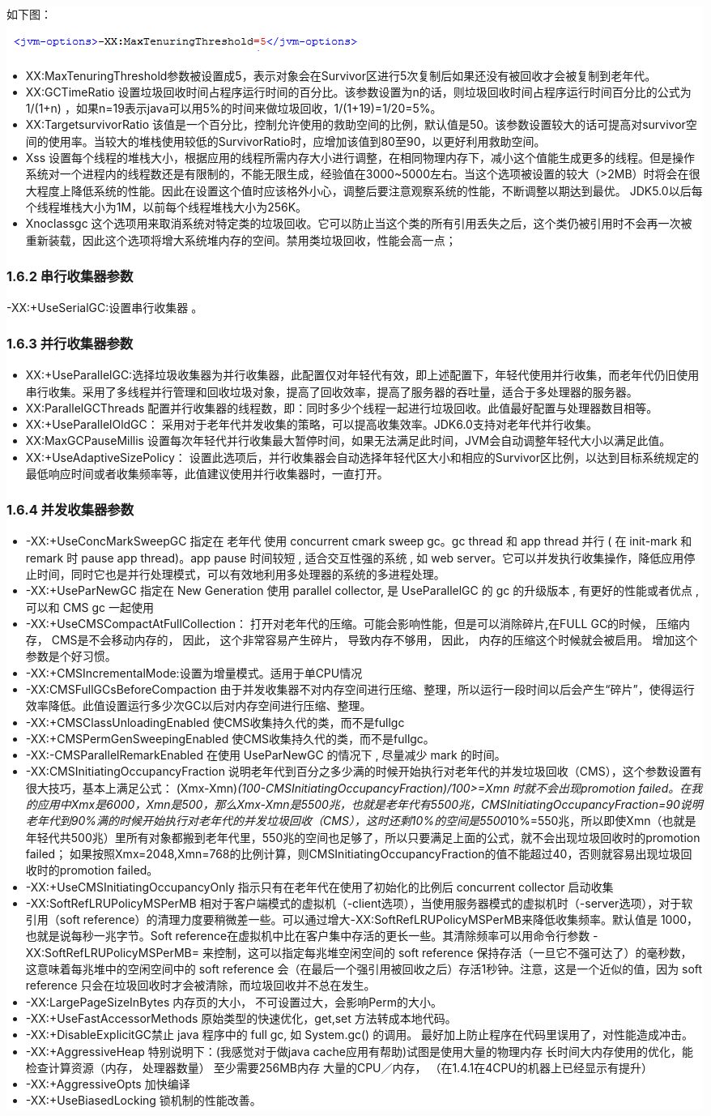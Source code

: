 如下图：

![img_3.png](jvm_img/img_3.png)
 
- XX:MaxTenuringThreshold参数被设置成5，表示对象会在Survivor区进行5次复制后如果还没有被回收才会被复制到老年代。
- XX:GCTimeRatio 设置垃圾回收时间占程序运行时间的百分比。该参数设置为n的话，则垃圾回收时间占程序运行时间百分比的公式为1/(1+n) ，如果n=19表示java可以用5%的时间来做垃圾回收，1/(1+19)=1/20=5%。
- XX:TargetsurvivorRatio 该值是一个百分比，控制允许使用的救助空间的比例，默认值是50。该参数设置较大的话可提高对survivor空间的使用率。当较大的堆栈使用较低的SurvivorRatio时，应增加该值到80至90，以更好利用救助空间。
- Xss 设置每个线程的堆栈大小，根据应用的线程所需内存大小进行调整，在相同物理内存下，减小这个值能生成更多的线程。但是操作系统对一个进程内的线程数还是有限制的，不能无限生成，经验值在3000~5000左右。当这个选项被设置的较大（>2MB）时将会在很大程度上降低系统的性能。因此在设置这个值时应该格外小心，调整后要注意观察系统的性能，不断调整以期达到最优。 JDK5.0以后每个线程堆栈大小为1M，以前每个线程堆栈大小为256K。
- Xnoclassgc 这个选项用来取消系统对特定类的垃圾回收。它可以防止当这个类的所有引用丢失之后，这个类仍被引用时不会再一次被重新装载，因此这个选项将增大系统堆内存的空间。禁用类垃圾回收，性能会高一点；

### 1.6.2	串行收集器参数

-XX:+UseSerialGC:设置串行收集器 。

### 1.6.3	并行收集器参数
- XX:+UseParallelGC:选择垃圾收集器为并行收集器，此配置仅对年轻代有效，即上述配置下，年轻代使用并行收集，而老年代仍旧使用串行收集。采用了多线程并行管理和回收垃圾对象，提高了回收效率，提高了服务器的吞吐量，适合于多处理器的服务器。
- XX:ParallelGCThreads 配置并行收集器的线程数，即：同时多少个线程一起进行垃圾回收。此值最好配置与处理器数目相等。
- XX:+UseParallelOldGC： 采用对于老年代并发收集的策略，可以提高收集效率。JDK6.0支持对老年代并行收集。
- XX:MaxGCPauseMillis 设置每次年轻代并行收集最大暂停时间，如果无法满足此时间，JVM会自动调整年轻代大小以满足此值。
- XX:+UseAdaptiveSizePolicy： 设置此选项后，并行收集器会自动选择年轻代区大小和相应的Survivor区比例，以达到目标系统规定的最低响应时间或者收集频率等，此值建议使用并行收集器时，一直打开。

### 1.6.4	并发收集器参数
- -XX:+UseConcMarkSweepGC 指定在 老年代 使用 concurrent cmark sweep gc。gc thread 和 app thread 并行 ( 在 init-mark 和 remark 时 pause app thread)。app pause 时间较短 , 适合交互性强的系统 , 如 web server。它可以并发执行收集操作，降低应用停止时间，同时它也是并行处理模式，可以有效地利用多处理器的系统的多进程处理。
- -XX:+UseParNewGC 指定在 New Generation 使用 parallel collector, 是 UseParallelGC 的 gc 的升级版本 , 有更好的性能或者优点 , 可以和 CMS gc 一起使用
- -XX:+UseCMSCompactAtFullCollection： 打开对老年代的压缩。可能会影响性能，但是可以消除碎片,在FULL GC的时候， 压缩内存， CMS是不会移动内存的， 因此， 这个非常容易产生碎片， 导致内存不够用， 因此， 内存的压缩这个时候就会被启用。 增加这个参数是个好习惯。
- -XX:+CMSIncrementalMode:设置为增量模式。适用于单CPU情况
- -XX:CMSFullGCsBeforeCompaction 由于并发收集器不对内存空间进行压缩、整理，所以运行一段时间以后会产生“碎片”，使得运行效率降低。此值设置运行多少次GC以后对内存空间进行压缩、整理。
- -XX:+CMSClassUnloadingEnabled 使CMS收集持久代的类，而不是fullgc
- -XX:+CMSPermGenSweepingEnabled 使CMS收集持久代的类，而不是fullgc。
- -XX:-CMSParallelRemarkEnabled 在使用 UseParNewGC 的情况下 , 尽量减少 mark 的时间。
- -XX:CMSInitiatingOccupancyFraction 说明老年代到百分之多少满的时候开始执行对老年代的并发垃圾回收（CMS），这个参数设置有很大技巧，基本上满足公式：
(Xmx-Xmn)*(100-CMSInitiatingOccupancyFraction)/100>=Xmn 时就不会出现promotion failed。在我的应用中Xmx是6000，Xmn是500，那么Xmx-Xmn是5500兆，也就是老年代有5500兆，CMSInitiatingOccupancyFraction=90说明老年代到90%满的时候开始执行对老年代的并发垃圾回收（CMS），这时还剩10%的空间是5500*10%=550兆，所以即使Xmn（也就是年轻代共500兆）里所有对象都搬到老年代里，550兆的空间也足够了，所以只要满足上面的公式，就不会出现垃圾回收时的promotion failed； 如果按照Xmx=2048,Xmn=768的比例计算，则CMSInitiatingOccupancyFraction的值不能超过40，否则就容易出现垃圾回收时的promotion failed。
- -XX:+UseCMSInitiatingOccupancyOnly 指示只有在老年代在使用了初始化的比例后 concurrent collector 启动收集 
- -XX:SoftRefLRUPolicyMSPerMB 相对于客户端模式的虚拟机（-client选项），当使用服务器模式的虚拟机时（-server选项），对于软引用（soft reference）的清理力度要稍微差一些。可以通过增大-XX:SoftRefLRUPolicyMSPerMB来降低收集频率。默认值是 1000，也就是说每秒一兆字节。Soft reference在虚拟机中比在客户集中存活的更长一些。其清除频率可以用命令行参数 -XX:SoftRefLRUPolicyMSPerMB=<N> 来控制，这可以指定每兆堆空闲空间的 soft reference 保持存活（一旦它不强可达了）的毫秒数，这意味着每兆堆中的空闲空间中的 soft reference 会（在最后一个强引用被回收之后）存活1秒钟。注意，这是一个近似的值，因为 soft reference 只会在垃圾回收时才会被清除，而垃圾回收并不总在发生。
- -XX:LargePageSizeInBytes 内存页的大小， 不可设置过大，会影响Perm的大小。 
- -XX:+UseFastAccessorMethods 原始类型的快速优化，get,set 方法转成本地代码。
- -XX:+DisableExplicitGC禁止 java 程序中的 full gc, 如 System.gc() 的调用。 最好加上防止程序在代码里误用了，对性能造成冲击。
- -XX:+AggressiveHeap 特别说明下：(我感觉对于做java cache应用有帮助)试图是使用大量的物理内存 长时间大内存使用的优化，能检查计算资源（内存， 处理器数量） 至少需要256MB内存 大量的CPU／内存， （在1.4.1在4CPU的机器上已经显示有提升） 
- -XX:+AggressiveOpts 加快编译
- -XX:+UseBiasedLocking 锁机制的性能改善。
